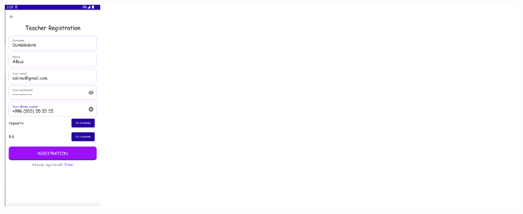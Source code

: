 [<img src="meta/android/screenshots/screenshot_teacher_registration.png" width=160>](meta/android/screenshots/screenshot_teacher_registration.png)